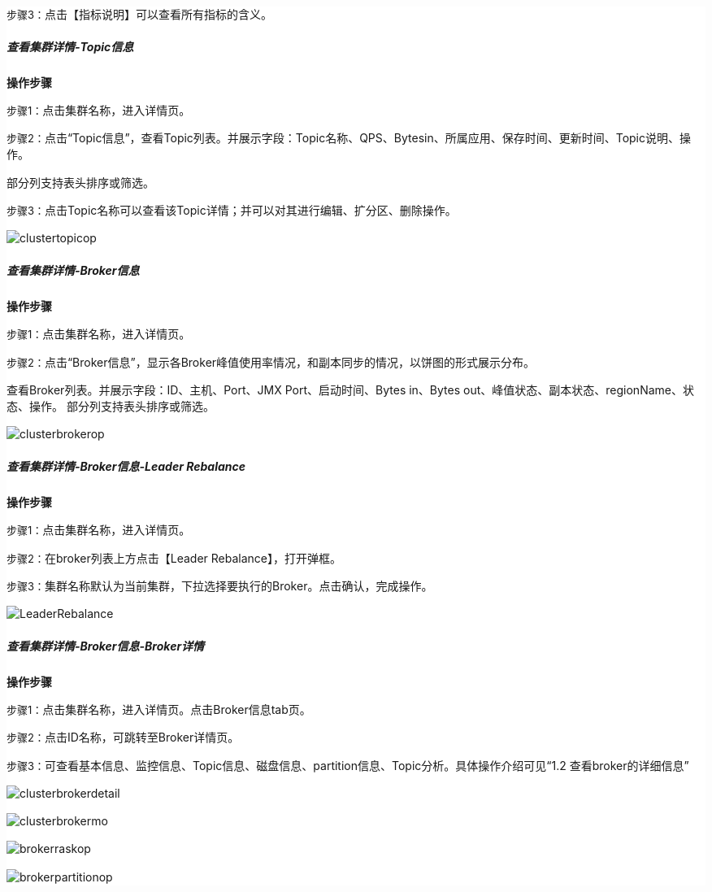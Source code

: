 <font size=2>步骤3：</font>点击【指标说明】可以查看所有指标的含义。

##### 查看集群详情-Topic信息 #####

**操作步骤**

<font size=2>步骤1：</font>点击集群名称，进入详情页。

<font size=2>步骤2：</font>点击“Topic信息”，查看Topic列表。并展示字段：Topic名称、QPS、Bytesin、所属应用、保存时间、更新时间、Topic说明、操作。

部分列支持表头排序或筛选。

<font size=2>步骤3：</font>点击Topic名称可以查看该Topic详情；并可以对其进行编辑、扩分区、删除操作。

![clustertopicop](./assets/clustertopicop.png)

##### 查看集群详情-Broker信息 #####

**操作步骤**

<font size=2>步骤1：</font>点击集群名称，进入详情页。

<font size=2>步骤2：</font>点击“Broker信息”，显示各Broker峰值使用率情况，和副本同步的情况，以饼图的形式展示分布。

查看Broker列表。并展示字段：ID、主机、Port、JMX Port、启动时间、Bytes in、Bytes out、峰值状态、副本状态、regionName、状态、操作。
部分列支持表头排序或筛选。

![clusterbrokerop](./assets/clusterbrokerop.png)

##### 查看集群详情-Broker信息-Leader Rebalance #####

**操作步骤**

<font size=2>步骤1：</font>点击集群名称，进入详情页。

<font size=2>步骤2：</font>在broker列表上方点击【Leader Rebalance】，打开弹框。

<font size=2>步骤3：</font>集群名称默认为当前集群，下拉选择要执行的Broker。点击确认，完成操作。

![LeaderRebalance](./assets/LeaderRebalance.png)

##### 查看集群详情-Broker信息-Broker详情 #####

**操作步骤**

<font size=2>步骤1：</font>点击集群名称，进入详情页。点击Broker信息tab页。

<font size=2>步骤2：</font>点击ID名称，可跳转至Broker详情页。

<font size=2>步骤3：</font>可查看基本信息、监控信息、Topic信息、磁盘信息、partition信息、Topic分析。具体操作介绍可见“1.2 查看broker的详细信息”

![clusterbrokerdetail](./assets/clusterbrokerdetail.png)

![clusterbrokermo](./assets/clusterbrokermo.png)

![brokerraskop](./assets/brokerraskop.png)

![brokerpartitionop](./assets/brokerpartitionop.png)
